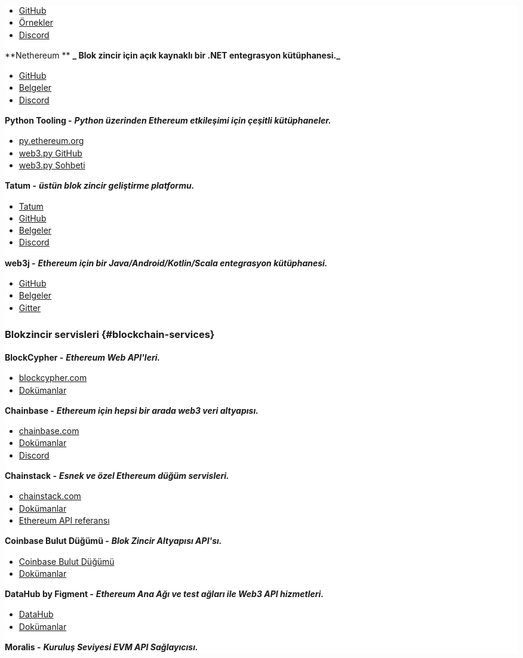 - [GitHub](https://github.com/Kr1ptal/ethers-kt)
- [Örnekler](https://github.com/Kr1ptal/ethers-kt/tree/master/examples)
- [Discord](https://discord.gg/rx35NzQGSb)

**Nethereum ** **_ Blok zincir için açık kaynaklı bir .NET entegrasyon kütüphanesi._**

- [GitHub](https://github.com/Nethereum/Nethereum)
- [Belgeler](http://docs.nethereum.com/en/latest/)
- [Discord](https://discord.com/invite/jQPrR58FxX)

**Python Tooling -** **_Python üzerinden Ethereum etkileşimi için çeşitli kütüphaneler._**

- [py.ethereum.org](https://python.ethereum.org/)
- [web3.py GitHub](https://github.com/ethereum/web3.py)
- [web3.py Sohbeti](https://gitter.im/ethereum/web3.py)

**Tatum -** **_üstün blok zincir geliştirme platformu._**

- [Tatum](https://tatum.io/)
- [GitHub](https://github.com/tatumio/)
- [Belgeler](https://docs.tatum.io/)
- [Discord](https://discord.gg/EDmW3kjTC9)

**web3j -** **_Ethereum için bir Java/Android/Kotlin/Scala entegrasyon kütüphanesi._**

- [GitHub](https://github.com/web3j/web3j)
- [Belgeler](https://docs.web3j.io/)
- [Gitter](https://gitter.im/web3j/web3j)

### Blokzincir servisleri {#blockchain-services}

**BlockCypher -** **_Ethereum Web API'leri._**

- [blockcypher.com](https://www.blockcypher.com/)
- [Dokümanlar](https://www.blockcypher.com/dev/ethereum/)

**Chainbase -** **_Ethereum için hepsi bir arada web3 veri altyapısı._**

- [chainbase.com](https://chainbase.com/)
- [Dokümanlar](https://docs.chainbase.com/)
- [Discord](https://discord.gg/Wx6qpqz4AF)

**Chainstack -** **_Esnek ve özel Ethereum düğüm servisleri._**

- [chainstack.com](https://chainstack.com)
- [Dokümanlar](https://docs.chainbase.com/docs)
- [Ethereum API referansı](https://docs.chainstack.com/reference/ethereum-getting-started)

**Coinbase Bulut Düğümü -** **_Blok Zincir Altyapısı API'sı._**

- [Coinbase Bulut Düğümü](https://www.coinbase.com/cloud)
- [Dokümanlar](https://docs.cloud.coinbase.com/)

**DataHub by Figment -** **_Ethereum Ana Ağı ve test ağları ile Web3 API hizmetleri._**

- [DataHub](https://www.figment.io/)
- [Dokümanlar](https://docs.figment.io/)

**Moralis -** **_Kuruluş Seviyesi EVM API Sağlayıcısı._**
